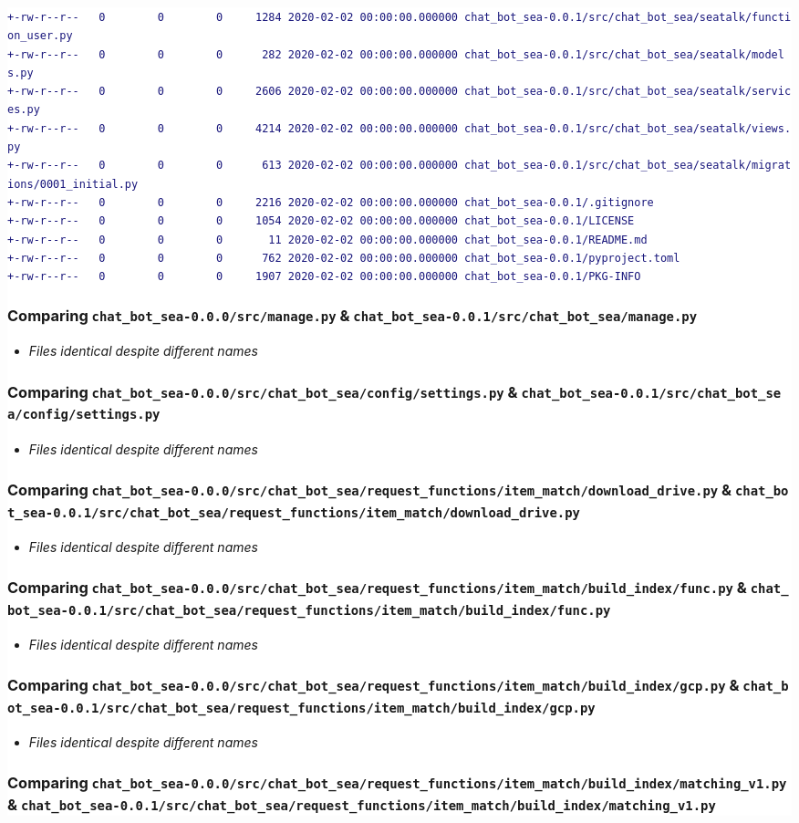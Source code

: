 ```diff
+-rw-r--r--   0        0        0     1284 2020-02-02 00:00:00.000000 chat_bot_sea-0.0.1/src/chat_bot_sea/seatalk/function_user.py
+-rw-r--r--   0        0        0      282 2020-02-02 00:00:00.000000 chat_bot_sea-0.0.1/src/chat_bot_sea/seatalk/models.py
+-rw-r--r--   0        0        0     2606 2020-02-02 00:00:00.000000 chat_bot_sea-0.0.1/src/chat_bot_sea/seatalk/services.py
+-rw-r--r--   0        0        0     4214 2020-02-02 00:00:00.000000 chat_bot_sea-0.0.1/src/chat_bot_sea/seatalk/views.py
+-rw-r--r--   0        0        0      613 2020-02-02 00:00:00.000000 chat_bot_sea-0.0.1/src/chat_bot_sea/seatalk/migrations/0001_initial.py
+-rw-r--r--   0        0        0     2216 2020-02-02 00:00:00.000000 chat_bot_sea-0.0.1/.gitignore
+-rw-r--r--   0        0        0     1054 2020-02-02 00:00:00.000000 chat_bot_sea-0.0.1/LICENSE
+-rw-r--r--   0        0        0       11 2020-02-02 00:00:00.000000 chat_bot_sea-0.0.1/README.md
+-rw-r--r--   0        0        0      762 2020-02-02 00:00:00.000000 chat_bot_sea-0.0.1/pyproject.toml
+-rw-r--r--   0        0        0     1907 2020-02-02 00:00:00.000000 chat_bot_sea-0.0.1/PKG-INFO
```

### Comparing `chat_bot_sea-0.0.0/src/manage.py` & `chat_bot_sea-0.0.1/src/chat_bot_sea/manage.py`

 * *Files identical despite different names*

### Comparing `chat_bot_sea-0.0.0/src/chat_bot_sea/config/settings.py` & `chat_bot_sea-0.0.1/src/chat_bot_sea/config/settings.py`

 * *Files identical despite different names*

### Comparing `chat_bot_sea-0.0.0/src/chat_bot_sea/request_functions/item_match/download_drive.py` & `chat_bot_sea-0.0.1/src/chat_bot_sea/request_functions/item_match/download_drive.py`

 * *Files identical despite different names*

### Comparing `chat_bot_sea-0.0.0/src/chat_bot_sea/request_functions/item_match/build_index/func.py` & `chat_bot_sea-0.0.1/src/chat_bot_sea/request_functions/item_match/build_index/func.py`

 * *Files identical despite different names*

### Comparing `chat_bot_sea-0.0.0/src/chat_bot_sea/request_functions/item_match/build_index/gcp.py` & `chat_bot_sea-0.0.1/src/chat_bot_sea/request_functions/item_match/build_index/gcp.py`

 * *Files identical despite different names*

### Comparing `chat_bot_sea-0.0.0/src/chat_bot_sea/request_functions/item_match/build_index/matching_v1.py` & `chat_bot_sea-0.0.1/src/chat_bot_sea/request_functions/item_match/build_index/matching_v1.py`
